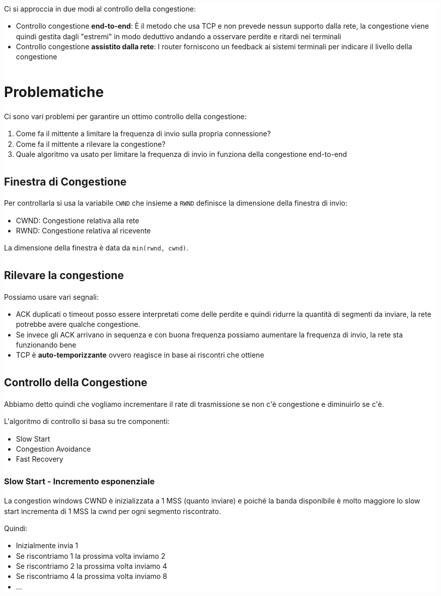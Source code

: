 Ci si approccia in due modi al controllo della congestione:
- Controllo congestione **end-to-end**: È il metodo che usa TCP e non prevede nessun supporto dalla rete, la congestione viene quindi gestita dagli "estremi" in modo deduttivo andando a osservare perdite e ritardi nei terminali
- Controllo congestione **assistito dalla rete**: I router forniscono un feedback ai sistemi terminali per indicare il livello della congestione

# Problematiche
Ci sono vari problemi per garantire un ottimo controllo della congestione:
1) Come fa il mittente a limitare la frequenza di invio sulla propria connessione?
2) Come fa il mittente a rilevare la congestione?
3) Quale algoritmo va usato per limitare la frequenza di invio in funziona della congestione end-to-end

## Finestra di Congestione
Per controllarla si usa la variabile `CWND` che insieme a `RWND` definisce la dimensione della finestra di invio:
- CWND: Congestione relativa alla rete
- RWND: Congestione relativa al ricevente

La dimensione della finestra è data da `min(rwnd, cwnd)`.

## Rilevare la congestione
Possiamo usare vari segnali:
- ACK duplicati o timeout posso essere interpretati come delle perdite e quindi ridurre la quantità di segmenti da inviare, la rete potrebbe avere qualche congestione.
- Se invece gli ACK arrivano in sequenza e con buona frequenza possiamo aumentare la frequenza di invio, la rete sta funzionando bene
- TCP è **auto-temporizzante** ovvero reagisce in base ai riscontri che ottiene

## Controllo della Congestione
Abbiamo detto quindi che vogliamo incrementare il rate di trasmissione se non c'è congestione e diminuirlo se c'è.

L'algoritmo di controllo si basa su tre componenti:
- Slow Start
- Congestion Avoidance
- Fast Recovery

### Slow Start - Incremento esponenziale
La congestion windows CWND è inizializzata a 1 MSS (quanto inviare) e poiché la banda disponibile è molto maggiore lo slow start incrementa di 1 MSS la cwnd per ogni segmento riscontrato.

Quindi:
- Inizialmente invia 1
- Se riscontriamo 1 la prossima volta inviamo 2
- Se riscontriamo 2 la prossima volta inviamo 4
- Se riscontriamo 4 la prossima volta inviamo 8
- ...
